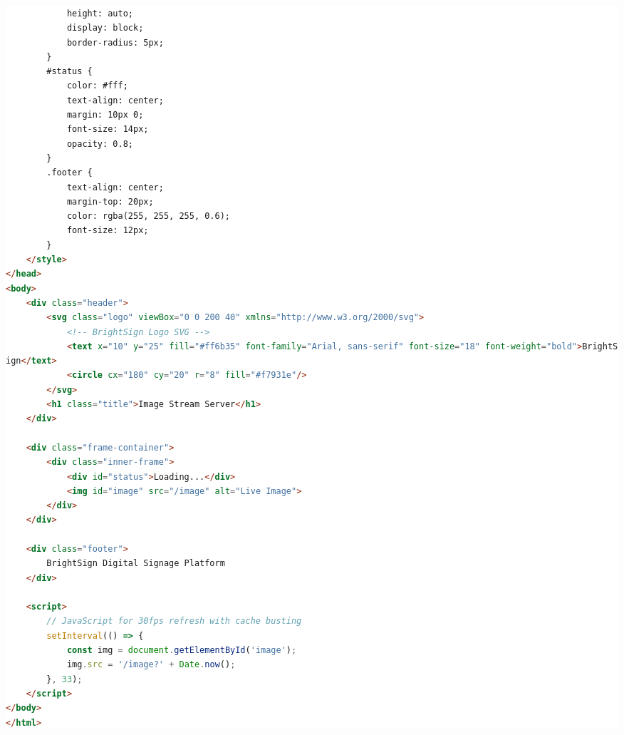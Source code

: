 ```html
            height: auto; 
            display: block; 
            border-radius: 5px;
        }
        #status { 
            color: #fff; 
            text-align: center; 
            margin: 10px 0;
            font-size: 14px;
            opacity: 0.8;
        }
        .footer {
            text-align: center;
            margin-top: 20px;
            color: rgba(255, 255, 255, 0.6);
            font-size: 12px;
        }
    </style>
</head>
<body>
    <div class="header">
        <svg class="logo" viewBox="0 0 200 40" xmlns="http://www.w3.org/2000/svg">
            <!-- BrightSign Logo SVG -->
            <text x="10" y="25" fill="#ff6b35" font-family="Arial, sans-serif" font-size="18" font-weight="bold">BrightSign</text>
            <circle cx="180" cy="20" r="8" fill="#f7931e"/>
        </svg>
        <h1 class="title">Image Stream Server</h1>
    </div>
    
    <div class="frame-container">
        <div class="inner-frame">
            <div id="status">Loading...</div>
            <img id="image" src="/image" alt="Live Image">
        </div>
    </div>
    
    <div class="footer">
        BrightSign Digital Signage Platform
    </div>
    
    <script>
        // JavaScript for 30fps refresh with cache busting
        setInterval(() => {
            const img = document.getElementById('image');
            img.src = '/image?' + Date.now();
        }, 33);
    </script>
</body>
</html>
```
